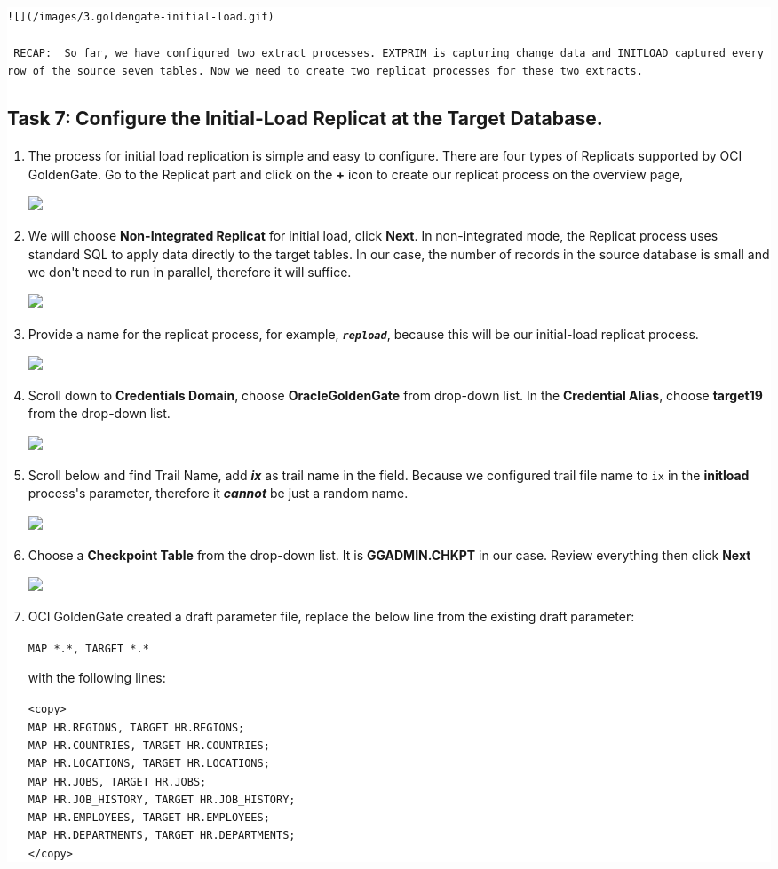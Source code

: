 	![](/images/3.goldengate-initial-load.gif)

	_RECAP:_ So far, we have configured two extract processes. EXTPRIM is capturing change data and INITLOAD captured every row of the source seven tables. Now we need to create two replicat processes for these two extracts.

## **Task 7**: Configure the Initial-Load Replicat at the Target Database.

1. The process for initial load replication is simple and easy to configure. There are four types of Replicats supported by OCI GoldenGate. Go to the Replicat part and click on the **+** icon to create our replicat process on the overview page, 

	![](/images/3.goldengate-repload-0.png)

2. We will choose **Non-Integrated Replicat** for initial load, click **Next**. In non-integrated mode, the Replicat process uses standard SQL to apply data directly to the target tables. In our case, the number of records in the source database is small and we don't need to run in parallel, therefore it will suffice.

	![](/images/3.goldengate-repload-1.png)

3. Provide a name for the replicat process, for example, **_`repload`_**, because this will be our initial-load replicat process.

	![](/images/3.goldengate-repload-2-1.png)

4. Scroll down to **Credentials Domain**, choose **OracleGoldenGate** from drop-down list. In the **Credential Alias**, choose **target19** from the drop-down list.

	![](/images/3.goldengate-repload-2-2.png)

5. Scroll below and find Trail Name, add _**ix**_ as trail name in the field. Because we configured trail file name to `ix` in the **initload** process's parameter, therefore it _**cannot**_ be just a random name.

	![](/images/3.goldengate-repload-2-3.png)

6. Choose a **Checkpoint Table** from the drop-down list. It is **GGADMIN.CHKPT** in our case. Review everything then click **Next**

	![](/images/3.goldengate-repload-2-4.png)

7. OCI GoldenGate created a draft parameter file, replace the below line from the existing draft parameter:

	```MAP *.*, TARGET *.*``` 
	
	with the following lines:

	```
	<copy>
	MAP HR.REGIONS, TARGET HR.REGIONS;
	MAP HR.COUNTRIES, TARGET HR.COUNTRIES;
	MAP HR.LOCATIONS, TARGET HR.LOCATIONS;
	MAP HR.JOBS, TARGET HR.JOBS;
	MAP HR.JOB_HISTORY, TARGET HR.JOB_HISTORY;
	MAP HR.EMPLOYEES, TARGET HR.EMPLOYEES;
	MAP HR.DEPARTMENTS, TARGET HR.DEPARTMENTS;
	</copy>
	```
